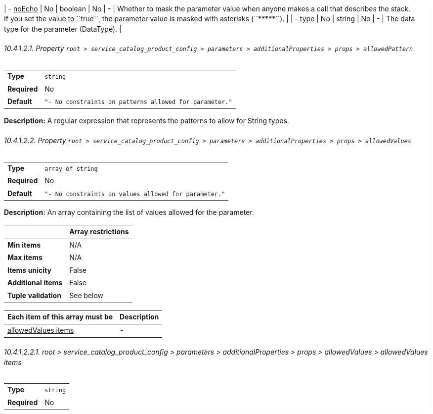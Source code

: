 | - [noEcho](#service_catalog_product_config_parameters_additionalProperties_props_noEcho )                               | No      | boolean         | No         | -          | Whether to mask the parameter value when anyone makes a call that describes the stack.<br />If you set the value to \`\`true\`\`, the parameter value is masked with asterisks (\`\`*****\`\`).                                                                           |
| - [type](#service_catalog_product_config_parameters_additionalProperties_props_type )                                   | No      | string          | No         | -          | The data type for the parameter (DataType).                                                                                                                                                                                                                               |

###### <a name="service_catalog_product_config_parameters_additionalProperties_props_allowedPattern"></a>10.4.1.2.1. Property `root > service_catalog_product_config > parameters > additionalProperties > props > allowedPattern`

|              |                                                         |
| ------------ | ------------------------------------------------------- |
| **Type**     | `string`                                                |
| **Required** | No                                                      |
| **Default**  | `"- No constraints on patterns allowed for parameter."` |

**Description:** A regular expression that represents the patterns to allow for String types.

###### <a name="service_catalog_product_config_parameters_additionalProperties_props_allowedValues"></a>10.4.1.2.2. Property `root > service_catalog_product_config > parameters > additionalProperties > props > allowedValues`

|              |                                                       |
| ------------ | ----------------------------------------------------- |
| **Type**     | `array of string`                                     |
| **Required** | No                                                    |
| **Default**  | `"- No constraints on values allowed for parameter."` |

**Description:** An array containing the list of values allowed for the parameter.

|                      | Array restrictions |
| -------------------- | ------------------ |
| **Min items**        | N/A                |
| **Max items**        | N/A                |
| **Items unicity**    | False              |
| **Additional items** | False              |
| **Tuple validation** | See below          |

| Each item of this array must be                                                                                  | Description |
| ---------------------------------------------------------------------------------------------------------------- | ----------- |
| [allowedValues items](#service_catalog_product_config_parameters_additionalProperties_props_allowedValues_items) | -           |

###### <a name="autogenerated_heading_25"></a>10.4.1.2.2.1. root > service_catalog_product_config > parameters > additionalProperties > props > allowedValues > allowedValues items

|              |          |
| ------------ | -------- |
| **Type**     | `string` |
| **Required** | No       |
